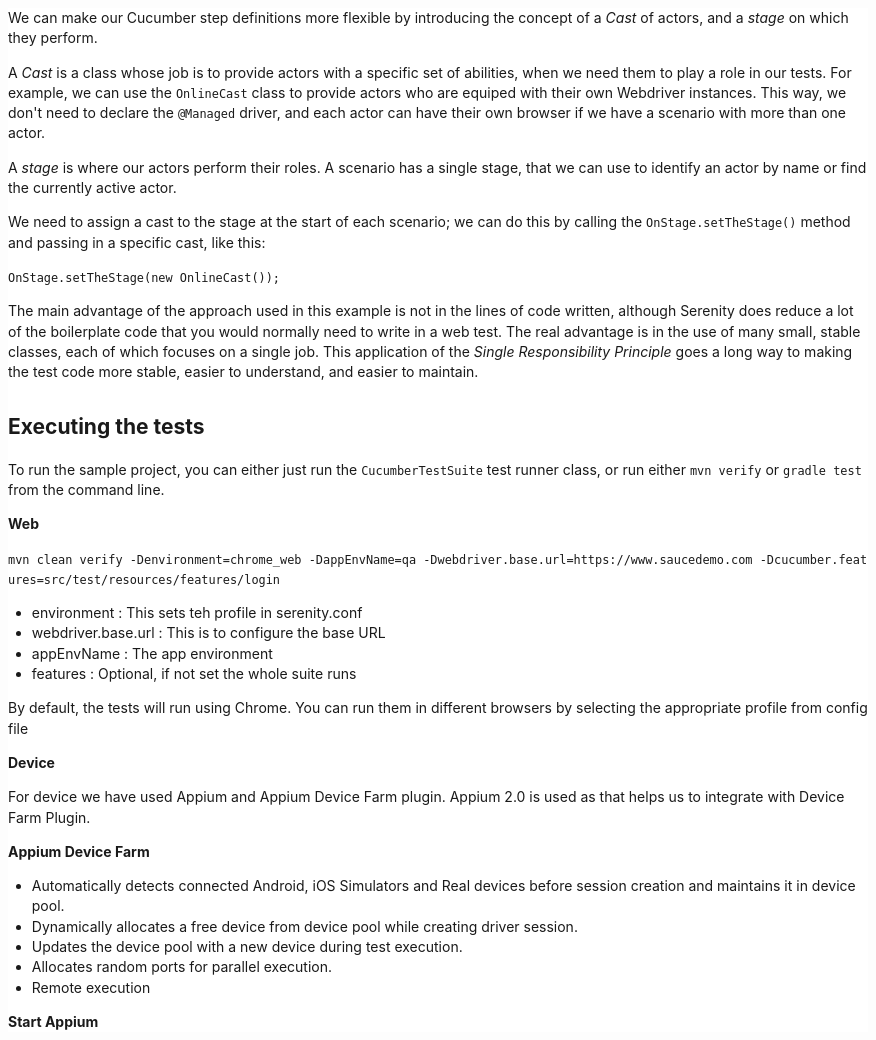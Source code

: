 We can make our Cucumber step definitions more flexible by introducing the concept of a  _Cast_  of actors, and a  _stage_  on which they perform.

A  _Cast_  is a class whose job is to provide actors with a specific set of abilities, when we need them to play a role in our tests. For example, we can use the  `OnlineCast`  class to provide actors who are equiped with their own Webdriver instances. This way, we don't need to declare the  `@Managed`  driver, and each actor can have their own browser if we have a scenario with more than one actor.

A  _stage_  is where our actors perform their roles. A scenario has a single stage, that we can use to identify an actor by name or find the currently active actor.

We need to assign a cast to the stage at the start of each scenario; we can do this by calling the  `OnStage.setTheStage()`  method and passing in a specific cast, like this:
```
OnStage.setTheStage(new OnlineCast());
```
The main advantage of the approach used in this example is not in the lines of code written, although Serenity does reduce a lot of the boilerplate code that you would normally need to write in a web test. The real advantage is in the use of many small, stable classes, each of which focuses on a single job. This application of the _Single Responsibility Principle_ goes a long way to making the test code more stable, easier to understand, and easier to maintain.

## Executing the tests

To run the sample project, you can either just run the `CucumberTestSuite` test runner class, or run either `mvn verify` or `gradle test` from the command line.

**Web**

    mvn clean verify -Denvironment=chrome_web -DappEnvName=qa -Dwebdriver.base.url=https://www.saucedemo.com -Dcucumber.features=src/test/resources/features/login

- environment  : This sets teh profile in serenity.conf
- webdriver.base.url : This is to configure the base URL
- appEnvName : The app environment
- features    : Optional, if not set the whole suite runs


By default, the tests will run using Chrome. You can run them in different browsers by selecting the appropriate profile from config file

**Device**

For device we have used Appium and Appium Device Farm plugin.
Appium 2.0 is used as that helps us to integrate with Device Farm Plugin.

**Appium Device Farm**
-   Automatically detects connected Android, iOS Simulators and Real devices before session creation and maintains it in device pool.
-   Dynamically allocates a free device from device pool while creating driver session.
-   Updates the device pool with a new device during test execution.
-   Allocates random ports for parallel execution.
-   Remote execution

**Start Appium**
